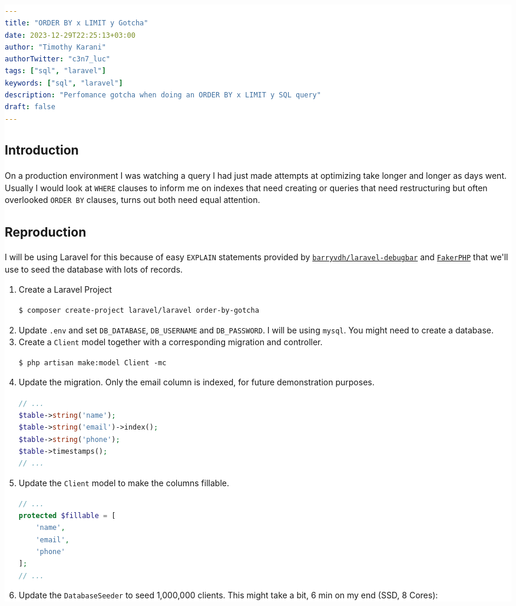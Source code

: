 ```yaml
---
title: "ORDER BY x LIMIT y Gotcha"
date: 2023-12-29T22:25:13+03:00
author: "Timothy Karani"
authorTwitter: "c3n7_luc"
tags: ["sql", "laravel"]
keywords: ["sql", "laravel"]
description: "Perfomance gotcha when doing an ORDER BY x LIMIT y SQL query"
draft: false
---
```


## Introduction

On a production environment I was watching a query I had just made attempts at optimizing take longer and longer as days went. Usually I would look at `WHERE` clauses to inform me on indexes that need creating or queries that need restructuring but often overlooked `ORDER BY` clauses, turns out both need equal attention.

## Reproduction

I will be using Laravel for this because of easy `EXPLAIN` statements provided by [`barryvdh/laravel-debugbar`](https://github.com/barryvdh/laravel-debugbar) and [`FakerPHP`](`https://fakerphp.github.io/`) that we'll use to seed the database with lots of records.

1. Create a Laravel Project
   ```shell
   $ composer create-project laravel/laravel order-by-gotcha
   ```
2. Update `.env` and set `DB_DATABASE`, `DB_USERNAME` and `DB_PASSWORD`. I will be using `mysql`. You might need to create a database.
3. Create a `Client` model together with a corresponding migration and controller.
   ```shell
   $ php artisan make:model Client -mc
   ```
4. Update the migration. Only the email column is indexed, for future demonstration purposes.
   ```php
   // ...
   $table->string('name');
   $table->string('email')->index();
   $table->string('phone');
   $table->timestamps();
   // ...
   ```
5. Update the `Client` model to make the columns fillable.
   ```php
   // ...
   protected $fillable = [
       'name',
       'email',
       'phone'
   ];
   // ...
   ```
6. Update the `DatabaseSeeder` to seed 1,000,000 clients. This might take a bit, 6 min on my end (SSD, 8 Cores):
